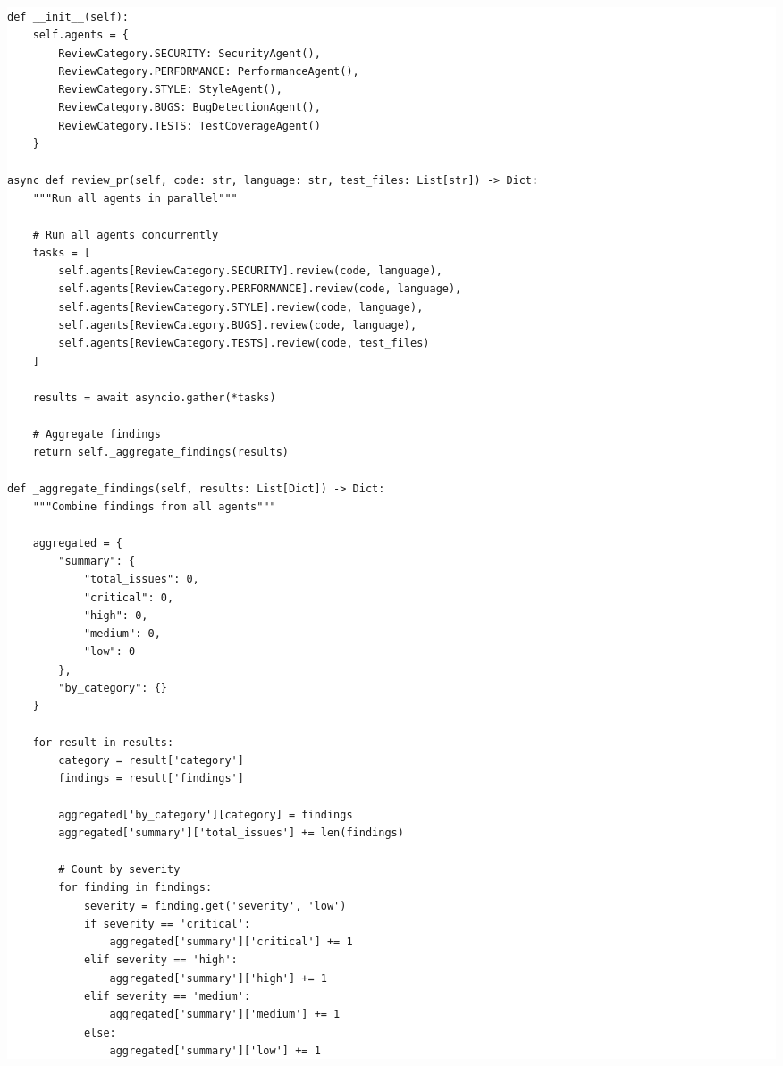     def __init__(self):
        self.agents = {
            ReviewCategory.SECURITY: SecurityAgent(),
            ReviewCategory.PERFORMANCE: PerformanceAgent(),
            ReviewCategory.STYLE: StyleAgent(),
            ReviewCategory.BUGS: BugDetectionAgent(),
            ReviewCategory.TESTS: TestCoverageAgent()
        }

    async def review_pr(self, code: str, language: str, test_files: List[str]) -> Dict:
        """Run all agents in parallel"""

        # Run all agents concurrently
        tasks = [
            self.agents[ReviewCategory.SECURITY].review(code, language),
            self.agents[ReviewCategory.PERFORMANCE].review(code, language),
            self.agents[ReviewCategory.STYLE].review(code, language),
            self.agents[ReviewCategory.BUGS].review(code, language),
            self.agents[ReviewCategory.TESTS].review(code, test_files)
        ]

        results = await asyncio.gather(*tasks)

        # Aggregate findings
        return self._aggregate_findings(results)

    def _aggregate_findings(self, results: List[Dict]) -> Dict:
        """Combine findings from all agents"""

        aggregated = {
            "summary": {
                "total_issues": 0,
                "critical": 0,
                "high": 0,
                "medium": 0,
                "low": 0
            },
            "by_category": {}
        }

        for result in results:
            category = result['category']
            findings = result['findings']

            aggregated['by_category'][category] = findings
            aggregated['summary']['total_issues'] += len(findings)

            # Count by severity
            for finding in findings:
                severity = finding.get('severity', 'low')
                if severity == 'critical':
                    aggregated['summary']['critical'] += 1
                elif severity == 'high':
                    aggregated['summary']['high'] += 1
                elif severity == 'medium':
                    aggregated['summary']['medium'] += 1
                else:
                    aggregated['summary']['low'] += 1
